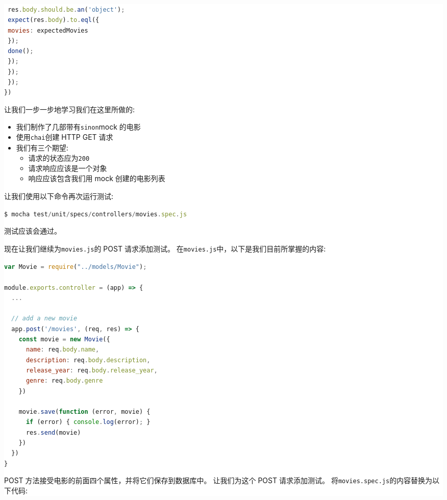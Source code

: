 ```js
 res.body.should.be.an('object');
 expect(res.body).to.eql({
 movies: expectedMovies
 });
 done();
 });
 });
 });
})
```

让我们一步一步地学习我们在这里所做的:

*   我们制作了几部带有`sinon`mock 的电影
*   使用`chai`创建 HTTP GET 请求
*   我们有三个期望:
    *   请求的状态应为`200`
    *   请求响应应该是一个对象
    *   响应应该包含我们用 mock 创建的电影列表

让我们使用以下命令再次运行测试:

```js
$ mocha test/unit/specs/controllers/movies.spec.js 
```

测试应该会通过。

现在让我们继续为`movies.js`的 POST 请求添加测试。 在`movies.js`中，以下是我们目前所掌握的内容:

```js
var Movie = require("../models/Movie");

module.exports.controller = (app) => {
  ...

  // add a new movie
  app.post('/movies', (req, res) => {
    const movie = new Movie({
      name: req.body.name,
      description: req.body.description,
      release_year: req.body.release_year,
      genre: req.body.genre
    })

    movie.save(function (error, movie) {
      if (error) { console.log(error); }
      res.send(movie)
    })
  })
}
```

POST 方法接受电影的前面四个属性，并将它们保存到数据库中。 让我们为这个 POST 请求添加测试。 将`movies.spec.js`的内容替换为以下代码:
